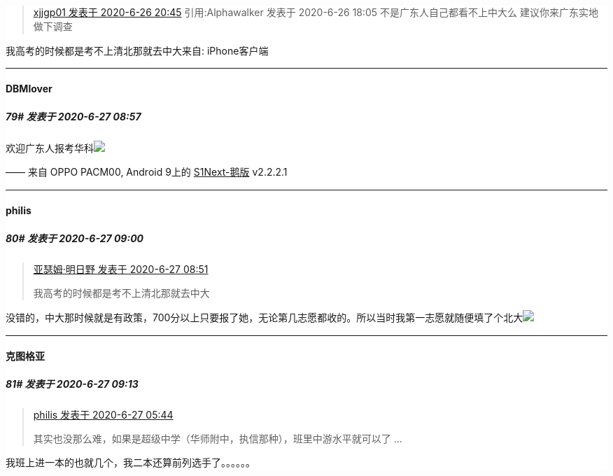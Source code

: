 

<blockquote><a href="httphttps://bbs.saraba1st.com/2b/forum.php?mod=redirect&amp;goto=findpost&amp;pid=47963300&amp;ptid=1944213" target="_blank"> xjjgp01 发表于 2020-6-26 20:45</a> 引用:Alphawalker 发表于 2020-6-26 18:05 不是广东人自己都看不上中大么 建议你来广东实地做下调查 </blockquote>
我高考的时候都是考不上清北那就去中大来自: iPhone客户端







*****

####  DBMlover  
##### 79#       发表于 2020-6-27 08:57




欢迎广东人报考华科<img src="https://static.saraba1st.com/image/smiley/face2017/018.png" referrerpolicy="no-referrer">

—— 来自 OPPO PACM00, Android 9上的 [S1Next-鹅版](https://github.com/ykrank/S1-Next/releases) v2.2.2.1







*****

####  philis  
##### 80#       发表于 2020-6-27 09:00



<blockquote><a href="httphttps://bbs.saraba1st.com/2b/forum.php?mod=redirect&amp;goto=findpost&amp;pid=47968065&amp;ptid=1944213" target="_blank">亚瑟姆·明日野 发表于 2020-6-27 08:51</a>

我高考的时候都是考不上清北那就去中大</blockquote>
没错的，中大那时候就是有政策，700分以上只要报了她，无论第几志愿都收的。所以当时我第一志愿就随便填了个北大<img src="https://static.saraba1st.com/image/smiley/face2017/001.png" referrerpolicy="no-referrer">







*****

####  克图格亚  
##### 81#       发表于 2020-6-27 09:13



<blockquote><a href="httphttps://bbs.saraba1st.com/2b/forum.php?mod=redirect&amp;goto=findpost&amp;pid=47967548&amp;ptid=1944213" target="_blank">philis 发表于 2020-6-27 05:44</a>

其实也没那么难，如果是超级中学（华师附中，执信那种），班里中游水平就可以了 ...</blockquote>
我班上进一本的也就几个，我二本还算前列选手了。。。。。。




